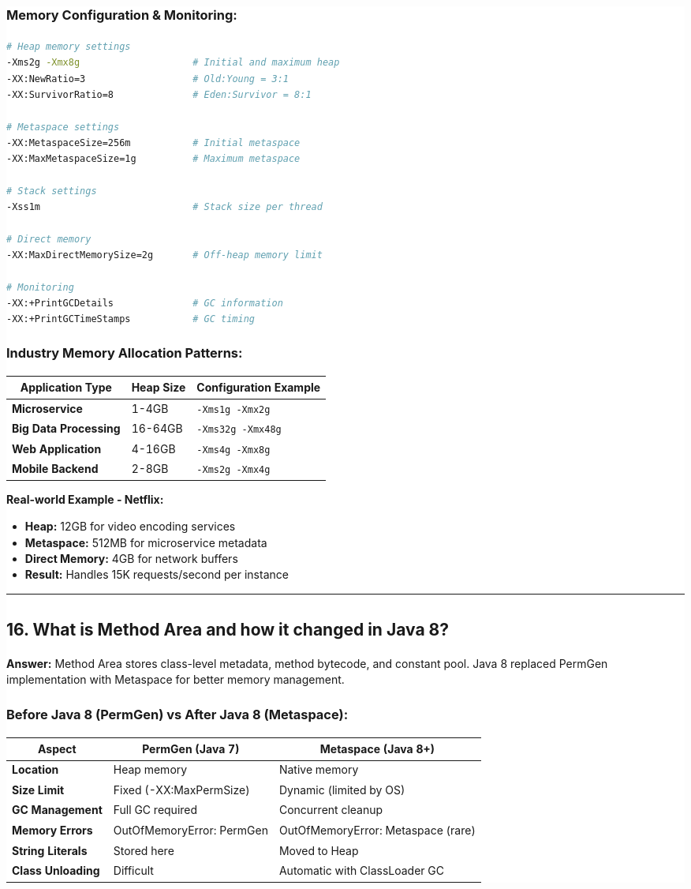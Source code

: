 ### **Memory Configuration & Monitoring:**
```bash
# Heap memory settings
-Xms2g -Xmx8g                    # Initial and maximum heap
-XX:NewRatio=3                   # Old:Young = 3:1
-XX:SurvivorRatio=8              # Eden:Survivor = 8:1

# Metaspace settings
-XX:MetaspaceSize=256m           # Initial metaspace
-XX:MaxMetaspaceSize=1g          # Maximum metaspace

# Stack settings  
-Xss1m                           # Stack size per thread

# Direct memory
-XX:MaxDirectMemorySize=2g       # Off-heap memory limit

# Monitoring
-XX:+PrintGCDetails              # GC information
-XX:+PrintGCTimeStamps           # GC timing
```

### **Industry Memory Allocation Patterns:**

| Application Type | Heap Size | Configuration Example |
|------------------|-----------|----------------------|
| **Microservice** | 1-4GB | `-Xms1g -Xmx2g` |
| **Big Data Processing** | 16-64GB | `-Xms32g -Xmx48g` |
| **Web Application** | 4-16GB | `-Xms4g -Xmx8g` |
| **Mobile Backend** | 2-8GB | `-Xms2g -Xmx4g` |

**Real-world Example - Netflix:**
- **Heap:** 12GB for video encoding services
- **Metaspace:** 512MB for microservice metadata
- **Direct Memory:** 4GB for network buffers
- **Result:** Handles 15K requests/second per instance

---

## 16. **What is Method Area and how it changed in Java 8?**

**Answer:** Method Area stores class-level metadata, method bytecode, and constant pool. Java 8 replaced PermGen implementation with Metaspace for better memory management.

### **Before Java 8 (PermGen) vs After Java 8 (Metaspace):**

| Aspect | PermGen (Java 7) | Metaspace (Java 8+) |
|--------|------------------|---------------------|
| **Location** | Heap memory | Native memory |
| **Size Limit** | Fixed (-XX:MaxPermSize) | Dynamic (limited by OS) |
| **GC Management** | Full GC required | Concurrent cleanup |
| **Memory Errors** | OutOfMemoryError: PermGen | OutOfMemoryError: Metaspace (rare) |
| **String Literals** | Stored here | Moved to Heap |
| **Class Unloading** | Difficult | Automatic with ClassLoader GC |
